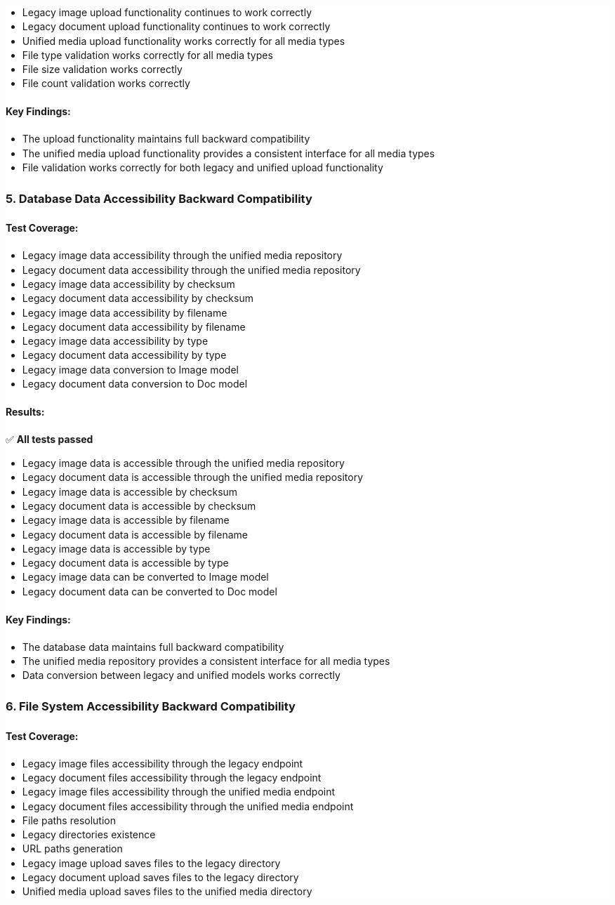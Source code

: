 - Legacy image upload functionality continues to work correctly
- Legacy document upload functionality continues to work correctly
- Unified media upload functionality works correctly for all media types
- File type validation works correctly for all media types
- File size validation works correctly
- File count validation works correctly

#### Key Findings:
- The upload functionality maintains full backward compatibility
- The unified media upload functionality provides a consistent interface for all media types
- File validation works correctly for both legacy and unified upload functionality

### 5. Database Data Accessibility Backward Compatibility

#### Test Coverage:
- Legacy image data accessibility through the unified media repository
- Legacy document data accessibility through the unified media repository
- Legacy image data accessibility by checksum
- Legacy document data accessibility by checksum
- Legacy image data accessibility by filename
- Legacy document data accessibility by filename
- Legacy image data accessibility by type
- Legacy document data accessibility by type
- Legacy image data conversion to Image model
- Legacy document data conversion to Doc model

#### Results:
✅ **All tests passed**

- Legacy image data is accessible through the unified media repository
- Legacy document data is accessible through the unified media repository
- Legacy image data is accessible by checksum
- Legacy document data is accessible by checksum
- Legacy image data is accessible by filename
- Legacy document data is accessible by filename
- Legacy image data is accessible by type
- Legacy document data is accessible by type
- Legacy image data can be converted to Image model
- Legacy document data can be converted to Doc model

#### Key Findings:
- The database data maintains full backward compatibility
- The unified media repository provides a consistent interface for all media types
- Data conversion between legacy and unified models works correctly

### 6. File System Accessibility Backward Compatibility

#### Test Coverage:
- Legacy image files accessibility through the legacy endpoint
- Legacy document files accessibility through the legacy endpoint
- Legacy image files accessibility through the unified media endpoint
- Legacy document files accessibility through the unified media endpoint
- File paths resolution
- Legacy directories existence
- URL paths generation
- Legacy image upload saves files to the legacy directory
- Legacy document upload saves files to the legacy directory
- Unified media upload saves files to the unified media directory
